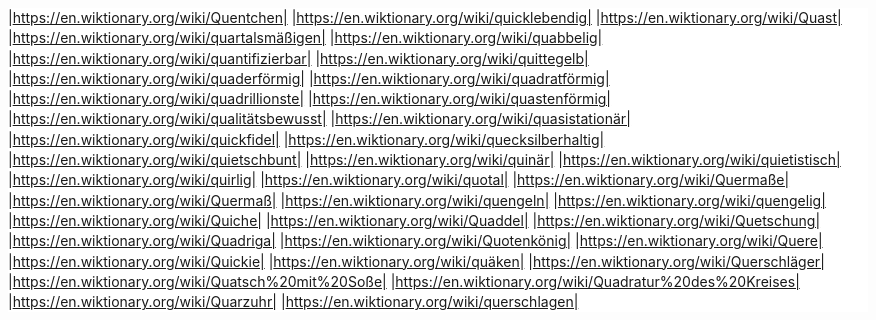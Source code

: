 |https://en.wiktionary.org/wiki/Quentchen|
|https://en.wiktionary.org/wiki/quicklebendig|
|https://en.wiktionary.org/wiki/Quast|
|https://en.wiktionary.org/wiki/quartalsmäßigen|
|https://en.wiktionary.org/wiki/quabbelig|
|https://en.wiktionary.org/wiki/quantifizierbar|
|https://en.wiktionary.org/wiki/quittegelb|
|https://en.wiktionary.org/wiki/quaderförmig|
|https://en.wiktionary.org/wiki/quadratförmig|
|https://en.wiktionary.org/wiki/quadrillionste|
|https://en.wiktionary.org/wiki/quastenförmig|
|https://en.wiktionary.org/wiki/qualitätsbewusst|
|https://en.wiktionary.org/wiki/quasistationär|
|https://en.wiktionary.org/wiki/quickfidel|
|https://en.wiktionary.org/wiki/quecksilberhaltig|
|https://en.wiktionary.org/wiki/quietschbunt|
|https://en.wiktionary.org/wiki/quinär|
|https://en.wiktionary.org/wiki/quietistisch|
|https://en.wiktionary.org/wiki/quirlig|
|https://en.wiktionary.org/wiki/quotal|
|https://en.wiktionary.org/wiki/Quermaße|
|https://en.wiktionary.org/wiki/Quermaß|
|https://en.wiktionary.org/wiki/quengeln|
|https://en.wiktionary.org/wiki/quengelig|
|https://en.wiktionary.org/wiki/Quiche|
|https://en.wiktionary.org/wiki/Quaddel|
|https://en.wiktionary.org/wiki/Quetschung|
|https://en.wiktionary.org/wiki/Quadriga|
|https://en.wiktionary.org/wiki/Quotenkönig|
|https://en.wiktionary.org/wiki/Quere|
|https://en.wiktionary.org/wiki/Quickie|
|https://en.wiktionary.org/wiki/quäken|
|https://en.wiktionary.org/wiki/Querschläger|
|https://en.wiktionary.org/wiki/Quatsch%20mit%20Soße|
|https://en.wiktionary.org/wiki/Quadratur%20des%20Kreises|
|https://en.wiktionary.org/wiki/Quarzuhr|
|https://en.wiktionary.org/wiki/querschlagen|